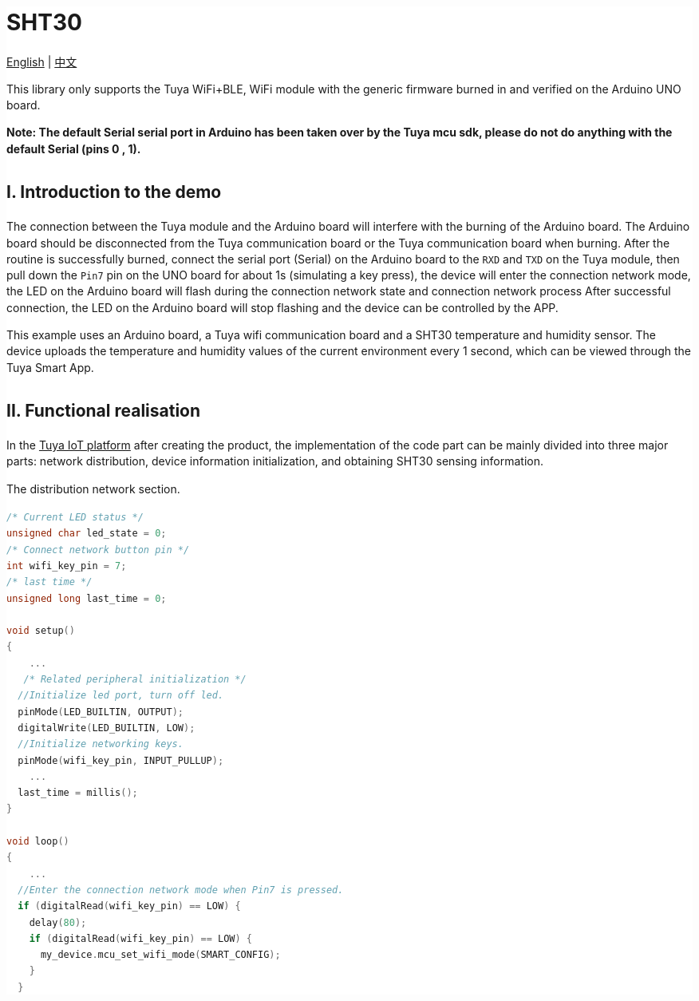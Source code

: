 # SHT30 

[English](./README.md) | [中文](./README_zh.md) 

This library only supports the Tuya WiFi+BLE, WiFi module with the generic firmware burned in and verified on the Arduino UNO board.

**Note: The default Serial serial port in Arduino has been taken over by the Tuya mcu sdk, please do not do anything with the default Serial (pins 0 , 1).**

## I. Introduction to the demo 

The connection between the Tuya module and the Arduino board will interfere with the burning of the Arduino board. The Arduino board should be disconnected from the Tuya communication board or the Tuya communication board when burning. After the routine is successfully burned, connect the serial port (Serial) on the Arduino board to the `RXD` and `TXD` on the Tuya module, then pull down the `Pin7` pin on the UNO board for about 1s (simulating a key press), the device will enter the connection network mode, the LED on the Arduino board will flash during the connection network state and connection network process After successful connection, the LED on the Arduino board will stop flashing and the device can be controlled by the APP.

This example uses an Arduino board, a Tuya wifi communication board and a SHT30 temperature and humidity sensor. The device uploads the temperature and humidity values of the current environment every 1 second, which can be viewed through the Tuya Smart App.

## II. Functional realisation 

In the [Tuya IoT platform](https://iot.tuya.com/?_source=97c44038fafc20e9c8dd5fdb508cc9c2) after creating the product, the implementation of the code part can be mainly divided into three major parts: network distribution, device information initialization, and obtaining SHT30 sensing information.

The distribution network section.

```c
/* Current LED status */
unsigned char led_state = 0;
/* Connect network button pin */
int wifi_key_pin = 7;
/* last time */
unsigned long last_time = 0;

void setup()
{
    ...
   /* Related peripheral initialization */
  //Initialize led port, turn off led.
  pinMode(LED_BUILTIN, OUTPUT);
  digitalWrite(LED_BUILTIN, LOW);
  //Initialize networking keys.
  pinMode(wifi_key_pin, INPUT_PULLUP);
    ...
  last_time = millis();
}

void loop()
{
    ...
  //Enter the connection network mode when Pin7 is pressed.
  if (digitalRead(wifi_key_pin) == LOW) {
    delay(80);
    if (digitalRead(wifi_key_pin) == LOW) {
      my_device.mcu_set_wifi_mode(SMART_CONFIG);
    }
  }
```